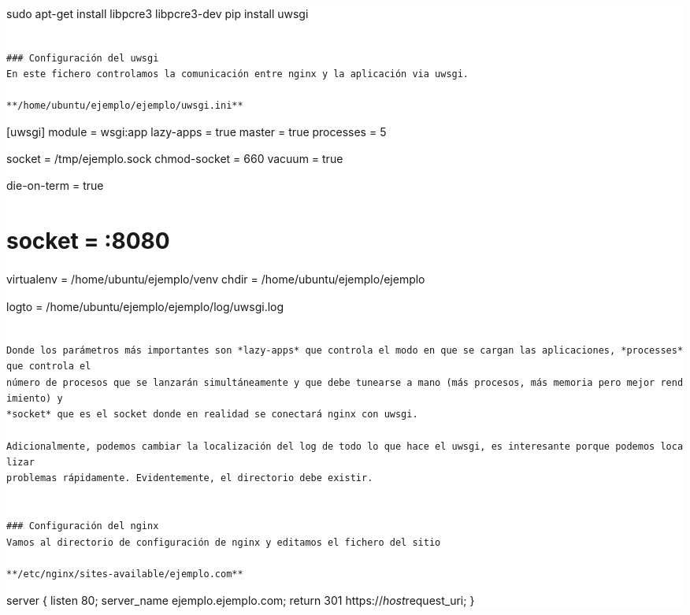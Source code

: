 ```

```
sudo apt-get install libpcre3 libpcre3-dev
pip install uwsgi
```

### Configuración del uwsgi
En este fichero controlamos la comunicación entre nginx y la aplicación via uwsgi.

**/home/ubuntu/ejemplo/ejemplo/uwsgi.ini**
```
[uwsgi]
module = wsgi:app
lazy-apps = true
master = true
processes = 5

socket = /tmp/ejemplo.sock
chmod-socket = 660
vacuum = true

die-on-term = true

# socket = :8080
virtualenv = /home/ubuntu/ejemplo/venv
chdir = /home/ubuntu/ejemplo/ejemplo

logto = /home/ubuntu/ejemplo/ejemplo/log/uwsgi.log
```

Donde los parámetros más importantes son *lazy-apps* que controla el modo en que se cargan las aplicaciones, *processes* que controla el 
número de procesos que se lanzarán simultáneamente y que debe tunearse a mano (más procesos, más memoria pero mejor rendimiento) y
*socket* que es el socket donde en realidad se conectará nginx con uwsgi.

Adicionalmente, podemos cambiar la localización del log de todo lo que hace el uwsgi, es interesante porque podemos localizar 
problemas rápidamente. Evidentemente, el directorio debe existir.


### Configuración del nginx
Vamos al directorio de configuración de nginx y editamos el fichero del sitio

**/etc/nginx/sites-available/ejemplo.com**
```

server {
    listen 80;
    server_name ejemplo.ejemplo.com;
    return 301 https://$host$request_uri;
}
